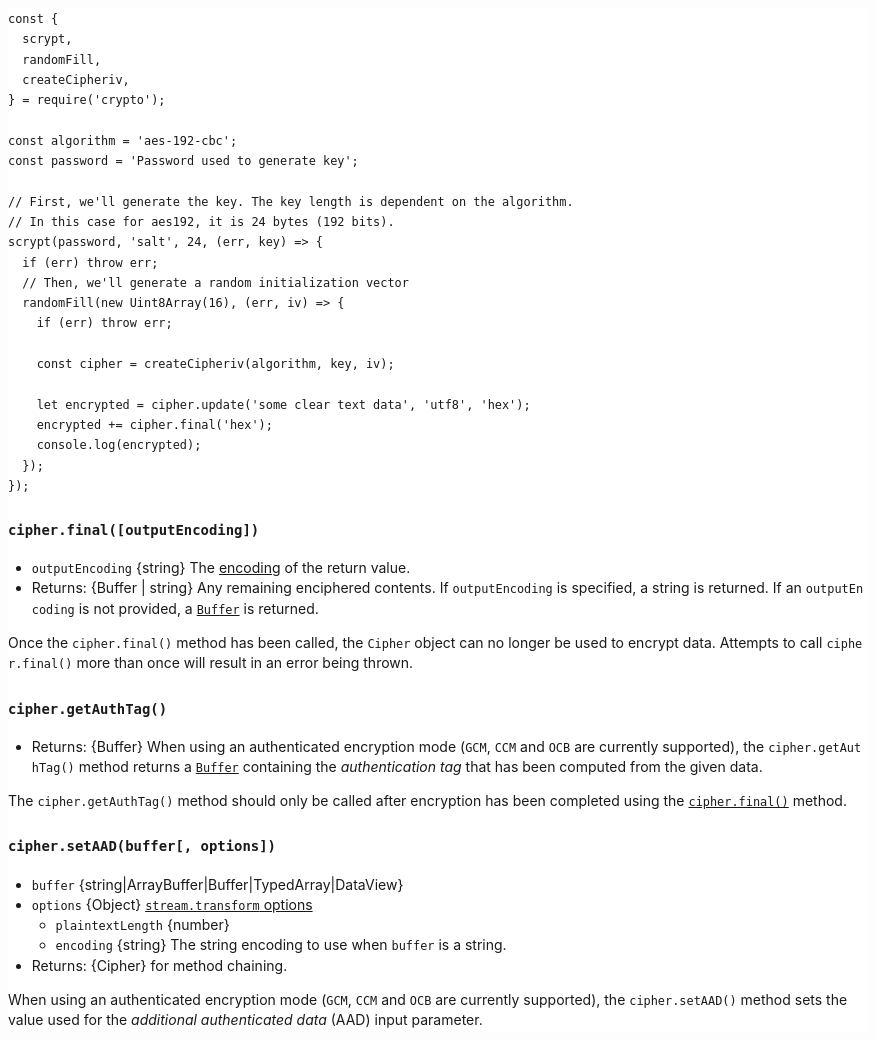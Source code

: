     const {
      scrypt,
      randomFill,
      createCipheriv,
    } = require('crypto');

    const algorithm = 'aes-192-cbc';
    const password = 'Password used to generate key';

    // First, we'll generate the key. The key length is dependent on the algorithm.
    // In this case for aes192, it is 24 bytes (192 bits).
    scrypt(password, 'salt', 24, (err, key) => {
      if (err) throw err;
      // Then, we'll generate a random initialization vector
      randomFill(new Uint8Array(16), (err, iv) => {
        if (err) throw err;

        const cipher = createCipheriv(algorithm, key, iv);

        let encrypted = cipher.update('some clear text data', 'utf8', 'hex');
        encrypted += cipher.final('hex');
        console.log(encrypted);
      });
    });

### `cipher.final([outputEncoding])`

- `outputEncoding` {string} The [encoding](buffer.md#buffer_buffers_and_character_encodings) of the return value.
- Returns: {Buffer | string} Any remaining enciphered contents. If `outputEncoding` is specified, a string is returned. If an `outputEncoding` is not provided, a [`Buffer`](buffer.md) is returned.

Once the `cipher.final()` method has been called, the `Cipher` object can no longer be used to encrypt data. Attempts to call `cipher.final()` more than once will result in an error being thrown.

### `cipher.getAuthTag()`

- Returns: {Buffer} When using an authenticated encryption mode (`GCM`, `CCM` and `OCB` are currently supported), the `cipher.getAuthTag()` method returns a [`Buffer`](buffer.md) containing the _authentication tag_ that has been computed from the given data.

The `cipher.getAuthTag()` method should only be called after encryption has been completed using the [`cipher.final()`](#crypto_cipher_final_outputencoding) method.

### `cipher.setAAD(buffer[, options])`

- `buffer` {string|ArrayBuffer|Buffer|TypedArray|DataView}
- `options` {Object} [`stream.transform` options](stream.md#stream_new_stream_transform_options)
  - `plaintextLength` {number}
  - `encoding` {string} The string encoding to use when `buffer` is a string.
- Returns: {Cipher} for method chaining.

When using an authenticated encryption mode (`GCM`, `CCM` and `OCB` are currently supported), the `cipher.setAAD()` method sets the value used for the _additional authenticated data_ (AAD) input parameter.
